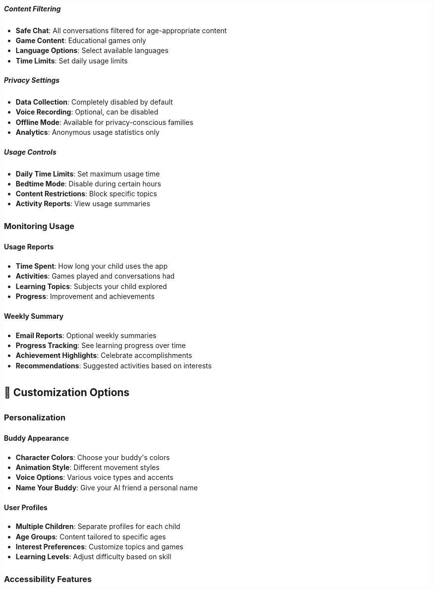 ##### Content Filtering
- **Safe Chat**: All conversations filtered for age-appropriate content
- **Game Content**: Educational games only
- **Language Options**: Select available languages
- **Time Limits**: Set daily usage limits

##### Privacy Settings
- **Data Collection**: Completely disabled by default
- **Voice Recording**: Optional, can be disabled
- **Offline Mode**: Available for privacy-conscious families
- **Analytics**: Anonymous usage statistics only

##### Usage Controls
- **Daily Time Limits**: Set maximum usage time
- **Bedtime Mode**: Disable during certain hours
- **Content Restrictions**: Block specific topics
- **Activity Reports**: View usage summaries

### Monitoring Usage

#### Usage Reports
- **Time Spent**: How long your child uses the app
- **Activities**: Games played and conversations had
- **Learning Topics**: Subjects your child explored
- **Progress**: Improvement and achievements

#### Weekly Summary
- **Email Reports**: Optional weekly summaries
- **Progress Tracking**: See learning progress over time
- **Achievement Highlights**: Celebrate accomplishments
- **Recommendations**: Suggested activities based on interests

## 🎨 Customization Options

### Personalization

#### Buddy Appearance
- **Character Colors**: Choose your buddy's colors
- **Animation Style**: Different movement styles
- **Voice Options**: Various voice types and accents
- **Name Your Buddy**: Give your AI friend a personal name

#### User Profiles
- **Multiple Children**: Separate profiles for each child
- **Age Groups**: Content tailored to specific ages
- **Interest Preferences**: Customize topics and games
- **Learning Levels**: Adjust difficulty based on skill

### Accessibility Features
